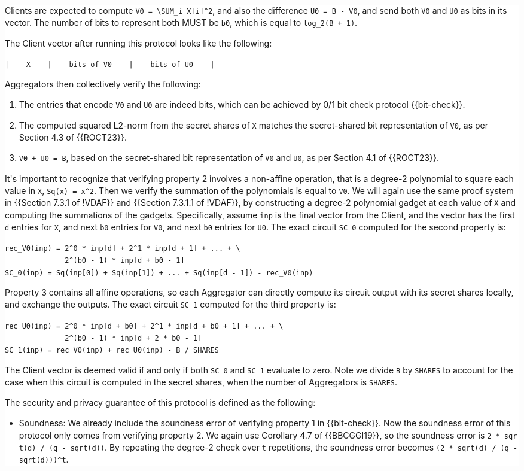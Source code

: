 Clients are expected to compute `V0 = \SUM_i X[i]^2`, and also the difference
`U0 = B - V0`, and send both `V0` and `U0` as bits in its vector. The number of
bits to represent both MUST be `b0`, which is equal to `log_2(B + 1)`.

The Client vector after running this protocol looks like the following:

~~~
|--- X ---|--- bits of V0 ---|--- bits of U0 ---|
~~~

Aggregators then collectively verify the following:

1. The entries that encode `V0` and `U0` are indeed bits, which can be
   achieved by 0/1 bit check protocol {{bit-check}}.

1. The computed squared L2-norm from the secret shares of `X` matches the
   secret-shared bit representation of `V0`, as per Section 4.3 of {{ROCT23}}.

1. `V0 + U0 = B`, based on the secret-shared bit representation of `V0`
   and `U0`, as per Section 4.1 of {{ROCT23}}.

It's important to recognize that verifying property 2 involves a
non-affine operation, that is a degree-2 polynomial to square each value in `X`,
`Sq(x) = x^2`. Then we verify the summation of the polynomials is equal to
`V0`. We will again use the same proof system in {{Section 7.3.1 of !VDAF}} and
{{Section 7.3.1.1 of !VDAF}}, by constructing a degree-2 polynomial gadget
at each value of `X` and computing the summations of the gadgets. Specifically,
assume `inp` is the final vector from the Client, and the vector has the first
`d` entries for `X`, and next `b0` entries for `V0`, and next `b0` entries
for `U0`. The exact circuit `SC_0` computed for the second property is:

~~~
rec_V0(inp) = 2^0 * inp[d] + 2^1 * inp[d + 1] + ... + \
              2^(b0 - 1) * inp[d + b0 - 1]
SC_0(inp) = Sq(inp[0]) + Sq(inp[1]) + ... + Sq(inp[d - 1]) - rec_V0(inp)
~~~

Property 3 contains all affine operations, so each Aggregator can
directly compute its circuit output with its secret shares locally, and
exchange the outputs. The exact circuit `SC_1` computed for the third property
is:

~~~
rec_U0(inp) = 2^0 * inp[d + b0] + 2^1 * inp[d + b0 + 1] + ... + \
              2^(b0 - 1) * inp[d + 2 * b0 - 1]
SC_1(inp) = rec_V0(inp) + rec_U0(inp) - B / SHARES
~~~

The Client vector is deemed valid if and only if both `SC_0` and `SC_1`
evaluate to zero. Note we divide `B` by `SHARES` to account for the case when
this circuit is computed in the secret shares, when the number of Aggregators
is `SHARES`.

The security and privacy guarantee of this protocol is defined as the
following:

* Soundness: We already include the soundness error of verifying property 1 in
  {{bit-check}}. Now the soundness error of this protocol only comes from
  verifying property 2. We again use Corollary 4.7 of {{BBCGGI19}}, so the
  soundness error is `2 * sqrt(d) / (q - sqrt(d))`. By repeating the degree-2
  check over `t` repetitions, the soundness error becomes
  `(2 * sqrt(d) / (q - sqrt(d)))^t`.
